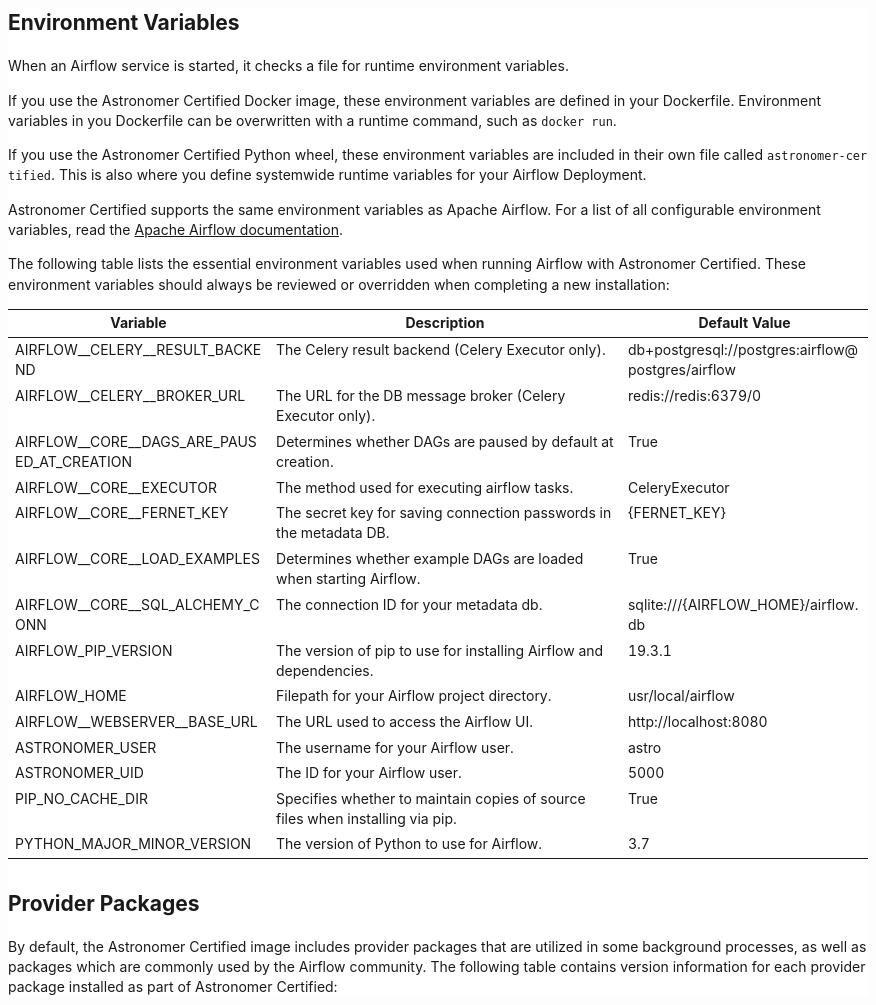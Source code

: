 ## Environment Variables

When an Airflow service is started, it checks a file for runtime environment variables.

If you use the Astronomer Certified Docker image, these environment variables are defined in your Dockerfile. Environment variables in you Dockerfile can be overwritten with a runtime command, such as `docker run`.

If you use the Astronomer Certified Python wheel, these environment variables are included in their own file called `astronomer-certified`. This is also where you define systemwide runtime variables for your Airflow Deployment.

Astronomer Certified supports the same environment variables as Apache Airflow. For a list of all configurable environment variables, read the [Apache Airflow documentation](https://airflow.apache.org/docs/apache-airflow/stable/configurations-ref.html).

The following table lists the essential environment variables used when running Airflow with Astronomer Certified. These environment variables should always be reviewed or overridden when completing a new installation:

| Variable                                        | Description                                                                   | Default Value                                     |
| ----------------------------------------------- | ----------------------------------------------------------------------------- | ------------------------------------------------- |
| AIRFLOW__CELERY__RESULT_BACKEND                 | The Celery result backend (Celery Executor only).                             | db+postgresql://postgres:airflow@postgres/airflow |
| AIRFLOW__CELERY__BROKER_URL                     | The URL for the DB message broker (Celery Executor only).                     | redis://redis:6379/0                              |
| AIRFLOW__CORE__DAGS_ARE_PAUSED_AT_CREATION | Determines whether DAGs are paused by default at creation.                    | True                                              |
| AIRFLOW__CORE__EXECUTOR                    | The method used for executing airflow tasks.                                  | CeleryExecutor                                    |
| AIRFLOW__CORE__FERNET_KEY                  | The secret key for saving connection passwords in the metadata DB.            | {FERNET_KEY}                                      |
| AIRFLOW__CORE__LOAD_EXAMPLES               | Determines whether example DAGs are loaded when starting Airflow.             | True                                              |
| AIRFLOW__CORE__SQL_ALCHEMY_CONN            | The connection ID for your metadata db.                                       | sqlite:///{AIRFLOW_HOME}/airflow.db               |
| AIRFLOW_PIP_VERSION                             | The version of pip to use for installing Airflow and dependencies.            | 19.3.1                                            |
| AIRFLOW_HOME                                    | Filepath for your Airflow project directory.                                  | usr/local/airflow                                 |
| AIRFLOW__WEBSERVER__BASE_URL                    | The URL used to access the Airflow UI.                                        | http://localhost:8080                             |
| ASTRONOMER_USER                                 | The username for your Airflow user.                                           | astro                                             |
| ASTRONOMER_UID                                  | The ID for your Airflow user.                                                 | 5000                                              |
| PIP_NO_CACHE_DIR                                | Specifies whether to maintain copies of source files when installing via pip. | True                                              |
| PYTHON_MAJOR_MINOR_VERSION                      | The version of Python to use for Airflow.                                     | 3.7                                               |

## Provider Packages

By default, the Astronomer Certified image includes provider packages that are utilized in some background processes, as well as packages which are commonly used by the Airflow community. The following table contains version information for each provider package installed as part of Astronomer Certified:
